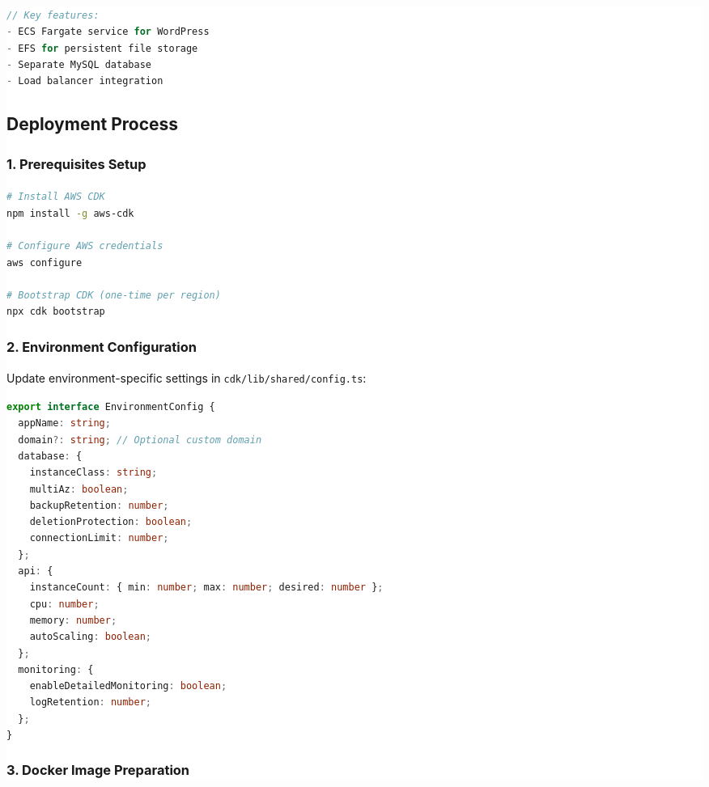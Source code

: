 ```typescript
// Key features:
- ECS Fargate service for WordPress
- EFS for persistent file storage
- Separate MySQL database
- Load balancer integration
```

## Deployment Process

### 1. Prerequisites Setup

```bash
# Install AWS CDK
npm install -g aws-cdk

# Configure AWS credentials
aws configure

# Bootstrap CDK (one-time per region)
npx cdk bootstrap
```

### 2. Environment Configuration

Update environment-specific settings in `cdk/lib/shared/config.ts`:

```typescript
export interface EnvironmentConfig {
  appName: string;
  domain?: string; // Optional custom domain
  database: {
    instanceClass: string;
    multiAz: boolean;
    backupRetention: number;
    deletionProtection: boolean;
    connectionLimit: number;
  };
  api: {
    instanceCount: { min: number; max: number; desired: number };
    cpu: number;
    memory: number;
    autoScaling: boolean;
  };
  monitoring: {
    enableDetailedMonitoring: boolean;
    logRetention: number;
  };
}
```

### 3. Docker Image Preparation
